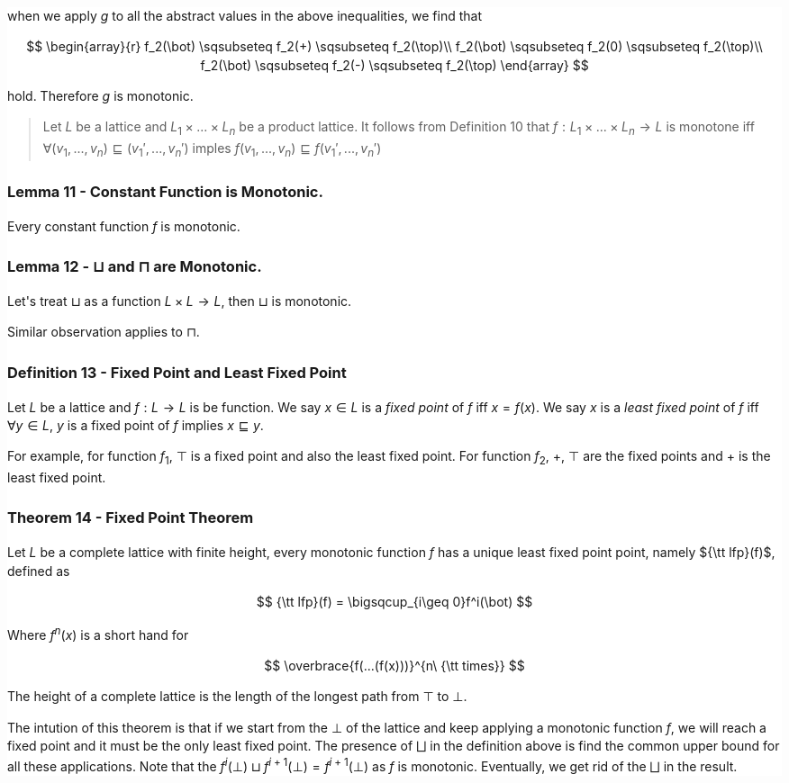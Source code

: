 when we apply $g$ to all the abstract values in the above inequalities, we find that 

$$
\begin{array}{r}
f_2(\bot) \sqsubseteq f_2(+) \sqsubseteq f_2(\top)\\ 
f_2(\bot) \sqsubseteq f_2(0) \sqsubseteq f_2(\top)\\ 
f_2(\bot) \sqsubseteq f_2(-) \sqsubseteq f_2(\top)
\end{array}
$$

hold. Therefore $g$ is monotonic. 

> Let $L$ be a lattice and $L_1 \times ... \times L_n$ be a product lattice. It follows from Definition 10 that $f : L_1 \times ... \times L_n \rightarrow L$ is monotone iff $\forall (v_1, ..., v_n) \sqsubseteq (v_1', ..., v_n')$ imples $f (v_1, ..., v_n) \sqsubseteq f  (v_1', ..., v_n')$

### Lemma 11 - Constant Function is Monotonic.

Every constant function $f$ is monotonic.

### Lemma 12 - $\sqcup$ and $\sqcap$ are Monotonic. 

Let's treat $\sqcup$ as a function $L \times L \rightarrow L$, then $\sqcup$ is monotonic.

Similar observation applies to $\sqcap$.

### Definition 13 - Fixed Point and Least Fixed Point

Let $L$ be a lattice and $f: L \rightarrow L$ is be function. We say $x \in L$ is a *fixed point* of $f$ iff $x = f(x)$.
We say $x$ is a *least fixed point* of $f$ iff $\forall y \in L$, $y$ is a fixed point of $f$ implies $x \sqsubseteq y$.

For example, for function $f_1$, $\top$ is a fixed point and also the least fixed point. For function $f_2$, $+$, $\top$ are the fixed points and $+$ is the least fixed point.

### Theorem 14 - Fixed Point Theorem
Let $L$ be a complete lattice with finite height, every monotonic  function $f$ has a unique least fixed point point, namely ${\tt lfp}(f)$, defined as 

$$
{\tt lfp}(f) = \bigsqcup_{i\geq 0}f^i(\bot)
$$

Where $f^n(x)$ is a short hand for 

$$
\overbrace{f(...(f(x)))}^{n\ {\tt times}}
$$

The height of a complete lattice is the length of the longest path from $\top$ to  $\bot$.

The intution of this theorem is that if we start from the $\bot$ of the lattice and keep applying a monotonic function $f$, we will reach a fixed point and it must be the only least fixed point. 
The presence of $\bigsqcup$ in the definition above is find the common upper bound for all these applications. Note that the $f^{i}(\bot) \sqcup f^{i+1}(\bot) = f^{i+1}(\bot)$ as $f$ is monotonic. Eventually, we get rid of the $\bigsqcup$ in the result.
